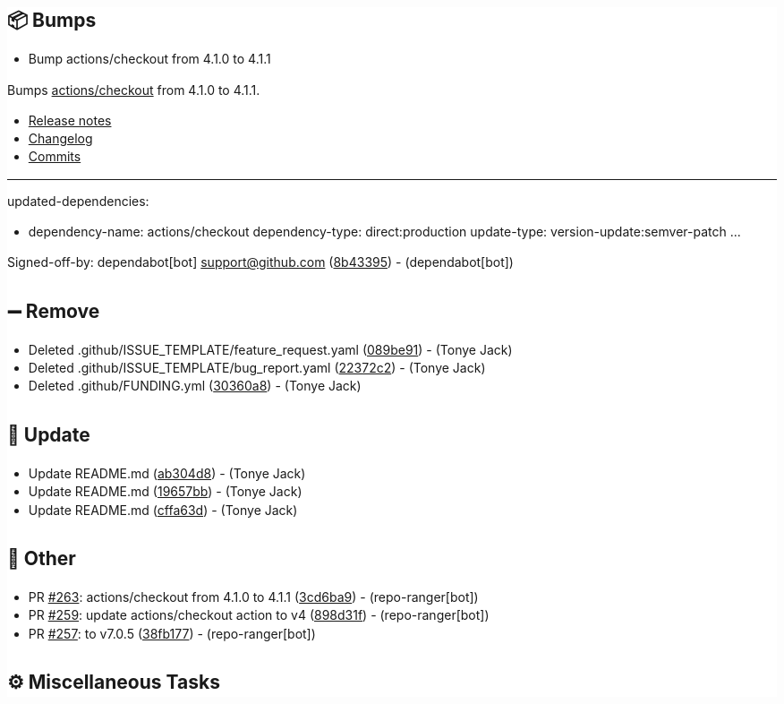 ## 📦 Bumps

- Bump actions/checkout from 4.1.0 to 4.1.1

Bumps [actions/checkout](https://github.com/actions/checkout) from 4.1.0 to 4.1.1.
- [Release notes](https://github.com/actions/checkout/releases)
- [Changelog](https://github.com/actions/checkout/blob/main/CHANGELOG.md)
- [Commits](https://github.com/actions/checkout/compare/v4.1.0...b4ffde65f46336ab88eb53be808477a3936bae11)

---
updated-dependencies:
- dependency-name: actions/checkout
  dependency-type: direct:production
  update-type: version-update:semver-patch
...

Signed-off-by: dependabot[bot] <support@github.com> ([8b43395](https://github.com/tj-actions/branch-names/commit/8b433953b8dc5fb0686eec8565c10737bb95483b))  - (dependabot[bot])

## ➖ Remove

- Deleted .github/ISSUE_TEMPLATE/feature_request.yaml ([089be91](https://github.com/tj-actions/branch-names/commit/089be91d06dfe2991fba1157c5c1f9ad53244ce9))  - (Tonye Jack)
- Deleted .github/ISSUE_TEMPLATE/bug_report.yaml ([22372c2](https://github.com/tj-actions/branch-names/commit/22372c24f1da5ba6cc6a4b09518595191f0db420))  - (Tonye Jack)
- Deleted .github/FUNDING.yml ([30360a8](https://github.com/tj-actions/branch-names/commit/30360a840993a8922a306594a8439431d6a987d4))  - (Tonye Jack)

## 🔄 Update

- Update README.md ([ab304d8](https://github.com/tj-actions/branch-names/commit/ab304d8562e2f137165e1d930e6d22d431189074))  - (Tonye Jack)
- Update README.md ([19657bb](https://github.com/tj-actions/branch-names/commit/19657bbaedafb67e12af31127198546302a920a1))  - (Tonye Jack)
- Update README.md ([cffa63d](https://github.com/tj-actions/branch-names/commit/cffa63d82e1d45cad6f0464f2f78434a92ff92bf))  - (Tonye Jack)

## 📝 Other

- PR [#263](https://github.com/tj-actions/branch-names/pull/263): actions/checkout from 4.1.0 to 4.1.1 ([3cd6ba9](https://github.com/tj-actions/branch-names/commit/3cd6ba9145bdf0dd77d5ea9fc5c2bcf3371386a2))  - (repo-ranger[bot])
- PR [#259](https://github.com/tj-actions/branch-names/pull/259): update actions/checkout action to v4 ([898d31f](https://github.com/tj-actions/branch-names/commit/898d31f1c43ce8fc290c291dd0f6412a82cd3170))  - (repo-ranger[bot])
- PR [#257](https://github.com/tj-actions/branch-names/pull/257): to v7.0.5 ([38fb177](https://github.com/tj-actions/branch-names/commit/38fb177cdf42b4d4a4a19ad0ec4354dd5be09765))  - (repo-ranger[bot])

## ⚙️ Miscellaneous Tasks
